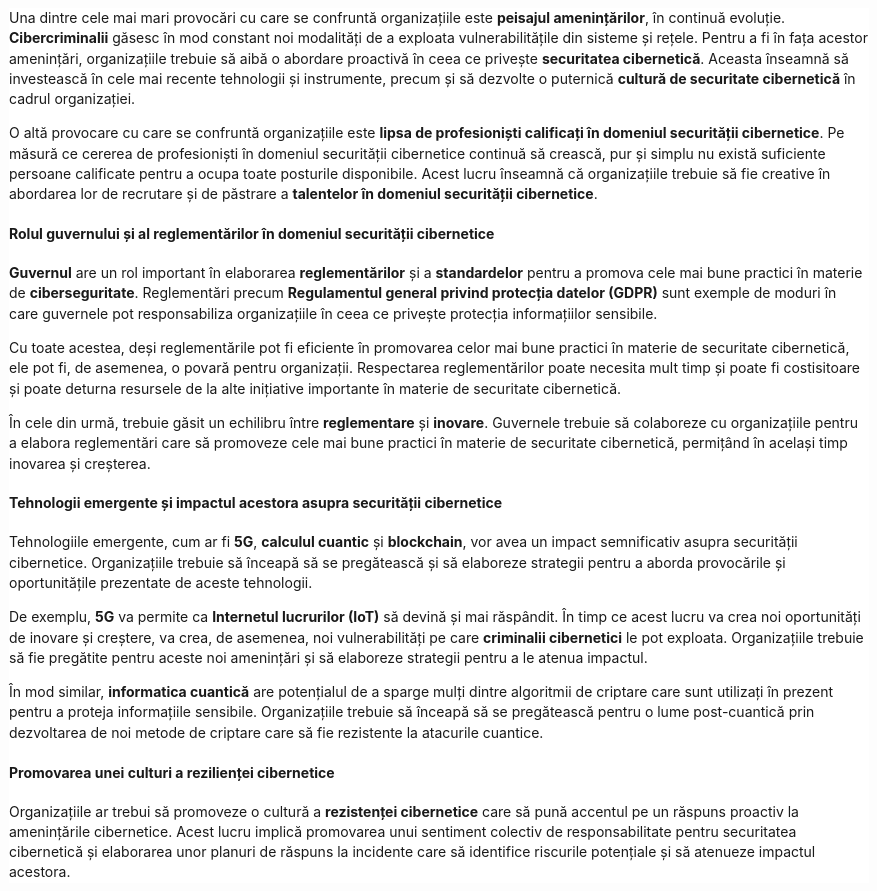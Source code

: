 Una dintre cele mai mari provocări cu care se confruntă organizațiile este **peisajul amenințărilor**, în continuă evoluție. **Cibercriminalii** găsesc în mod constant noi modalități de a exploata vulnerabilitățile din sisteme și rețele. Pentru a fi în fața acestor amenințări, organizațiile trebuie să aibă o abordare proactivă în ceea ce privește **securitatea cibernetică**. Aceasta înseamnă să investească în cele mai recente tehnologii și instrumente, precum și să dezvolte o puternică **cultură de securitate cibernetică** în cadrul organizației.

O altă provocare cu care se confruntă organizațiile este **lipsa de profesioniști calificați în domeniul securității cibernetice**. Pe măsură ce cererea de profesioniști în domeniul securității cibernetice continuă să crească, pur și simplu nu există suficiente persoane calificate pentru a ocupa toate posturile disponibile. Acest lucru înseamnă că organizațiile trebuie să fie creative în abordarea lor de recrutare și de păstrare a **talentelor în domeniul securității cibernetice**.

#### Rolul guvernului și al reglementărilor în domeniul securității cibernetice

**Guvernul** are un rol important în elaborarea **reglementărilor** și a **standardelor** pentru a promova cele mai bune practici în materie de **ciberseguritate**. Reglementări precum **Regulamentul general privind protecția datelor (GDPR)** sunt exemple de moduri în care guvernele pot responsabiliza organizațiile în ceea ce privește protecția informațiilor sensibile.

Cu toate acestea, deși reglementările pot fi eficiente în promovarea celor mai bune practici în materie de securitate cibernetică, ele pot fi, de asemenea, o povară pentru organizații. Respectarea reglementărilor poate necesita mult timp și poate fi costisitoare și poate deturna resursele de la alte inițiative importante în materie de securitate cibernetică.

În cele din urmă, trebuie găsit un echilibru între **reglementare** și **inovare**. Guvernele trebuie să colaboreze cu organizațiile pentru a elabora reglementări care să promoveze cele mai bune practici în materie de securitate cibernetică, permițând în același timp inovarea și creșterea.

#### Tehnologii emergente și impactul acestora asupra securității cibernetice

Tehnologiile emergente, cum ar fi **5G**, **calculul cuantic** și **blockchain**, vor avea un impact semnificativ asupra securității cibernetice. Organizațiile trebuie să înceapă să se pregătească și să elaboreze strategii pentru a aborda provocările și oportunitățile prezentate de aceste tehnologii.

De exemplu, **5G** va permite ca **Internetul lucrurilor (IoT)** să devină și mai răspândit. În timp ce acest lucru va crea noi oportunități de inovare și creștere, va crea, de asemenea, noi vulnerabilități pe care **criminalii cibernetici** le pot exploata. Organizațiile trebuie să fie pregătite pentru aceste noi amenințări și să elaboreze strategii pentru a le atenua impactul.

În mod similar, **informatica cuantică** are potențialul de a sparge mulți dintre algoritmii de criptare care sunt utilizați în prezent pentru a proteja informațiile sensibile. Organizațiile trebuie să înceapă să se pregătească pentru o lume post-cuantică prin dezvoltarea de noi metode de criptare care să fie rezistente la atacurile cuantice.

#### Promovarea unei culturi a rezilienței cibernetice

Organizațiile ar trebui să promoveze o cultură a **rezistenței cibernetice** care să pună accentul pe un răspuns proactiv la amenințările cibernetice. Acest lucru implică promovarea unui sentiment colectiv de responsabilitate pentru securitatea cibernetică și elaborarea unor planuri de răspuns la incidente care să identifice riscurile potențiale și să atenueze impactul acestora.
